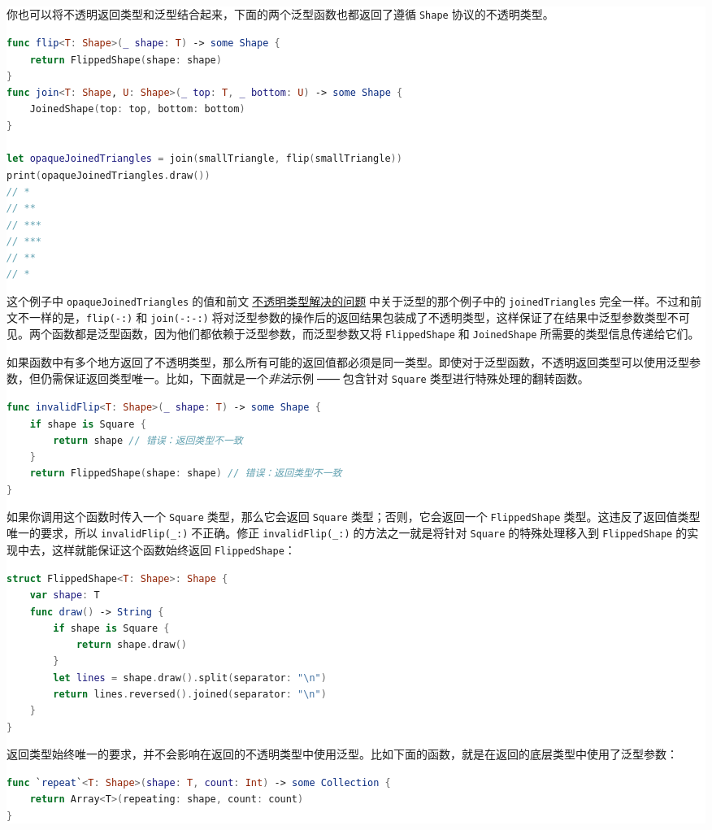 你也可以将不透明返回类型和泛型结合起来，下面的两个泛型函数也都返回了遵循 `Shape` 协议的不透明类型。

```swift
func flip<T: Shape>(_ shape: T) -> some Shape {
    return FlippedShape(shape: shape)
}
func join<T: Shape, U: Shape>(_ top: T, _ bottom: U) -> some Shape {
    JoinedShape(top: top, bottom: bottom)
}

let opaqueJoinedTriangles = join(smallTriangle, flip(smallTriangle))
print(opaqueJoinedTriangles.draw())
// *
// **
// ***
// ***
// **
// *
```

这个例子中 `opaqueJoinedTriangles` 的值和前文 [不透明类型解决的问题](#the-problem-that-opaque-types-solve) 中关于泛型的那个例子中的 `joinedTriangles` 完全一样。不过和前文不一样的是，`flip(-:)` 和 `join(-:-:)` 将对泛型参数的操作后的返回结果包装成了不透明类型，这样保证了在结果中泛型参数类型不可见。两个函数都是泛型函数，因为他们都依赖于泛型参数，而泛型参数又将 `FlippedShape` 和 `JoinedShape` 所需要的类型信息传递给它们。

如果函数中有多个地方返回了不透明类型，那么所有可能的返回值都必须是同一类型。即使对于泛型函数，不透明返回类型可以使用泛型参数，但仍需保证返回类型唯一。比如，下面就是一个*非法*示例 —— 包含针对 `Square` 类型进行特殊处理的翻转函数。

```swift
func invalidFlip<T: Shape>(_ shape: T) -> some Shape {
    if shape is Square {
        return shape // 错误：返回类型不一致
    }
    return FlippedShape(shape: shape) // 错误：返回类型不一致
}
```

如果你调用这个函数时传入一个 `Square` 类型，那么它会返回 `Square` 类型；否则，它会返回一个 `FlippedShape` 类型。这违反了返回值类型唯一的要求，所以 `invalidFlip(_:)` 不正确。修正 `invalidFlip(_:)` 的方法之一就是将针对 `Square` 的特殊处理移入到 `FlippedShape` 的实现中去，这样就能保证这个函数始终返回 `FlippedShape`：

```swift
struct FlippedShape<T: Shape>: Shape {
    var shape: T
    func draw() -> String {
        if shape is Square {
            return shape.draw()
        }
        let lines = shape.draw().split(separator: "\n")
        return lines.reversed().joined(separator: "\n")
    }
}
```

返回类型始终唯一的要求，并不会影响在返回的不透明类型中使用泛型。比如下面的函数，就是在返回的底层类型中使用了泛型参数：

```swift
func `repeat`<T: Shape>(shape: T, count: Int) -> some Collection {
    return Array<T>(repeating: shape, count: count)
}
```
